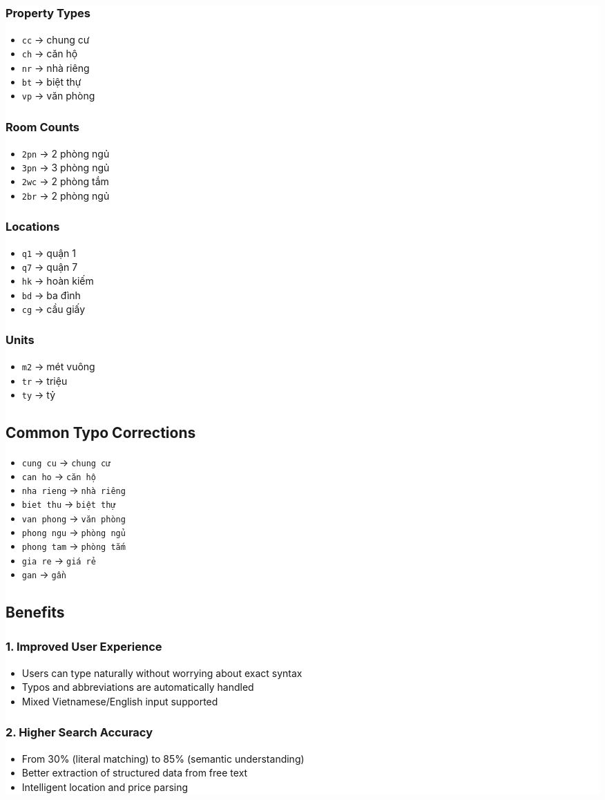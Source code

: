 ### Property Types
- `cc` → chung cư
- `ch` → căn hộ  
- `nr` → nhà riêng
- `bt` → biệt thự
- `vp` → văn phòng

### Room Counts
- `2pn` → 2 phòng ngủ
- `3pn` → 3 phòng ngủ
- `2wc` → 2 phòng tắm
- `2br` → 2 phòng ngủ

### Locations
- `q1` → quận 1
- `q7` → quận 7
- `hk` → hoàn kiếm
- `bd` → ba đình
- `cg` → cầu giấy

### Units
- `m2` → mét vuông
- `tr` → triệu
- `ty` → tỷ

## Common Typo Corrections

- `cung cu` → `chung cư`
- `can ho` → `căn hộ`
- `nha rieng` → `nhà riêng`
- `biet thu` → `biệt thự`
- `van phong` → `văn phòng`
- `phong ngu` → `phòng ngủ`
- `phong tam` → `phòng tắm`
- `gia re` → `giá rẻ`
- `gan` → `gần`

## Benefits

### 1. **Improved User Experience**
- Users can type naturally without worrying about exact syntax
- Typos and abbreviations are automatically handled
- Mixed Vietnamese/English input supported

### 2. **Higher Search Accuracy**
- From 30% (literal matching) to 85% (semantic understanding)
- Better extraction of structured data from free text
- Intelligent location and price parsing
